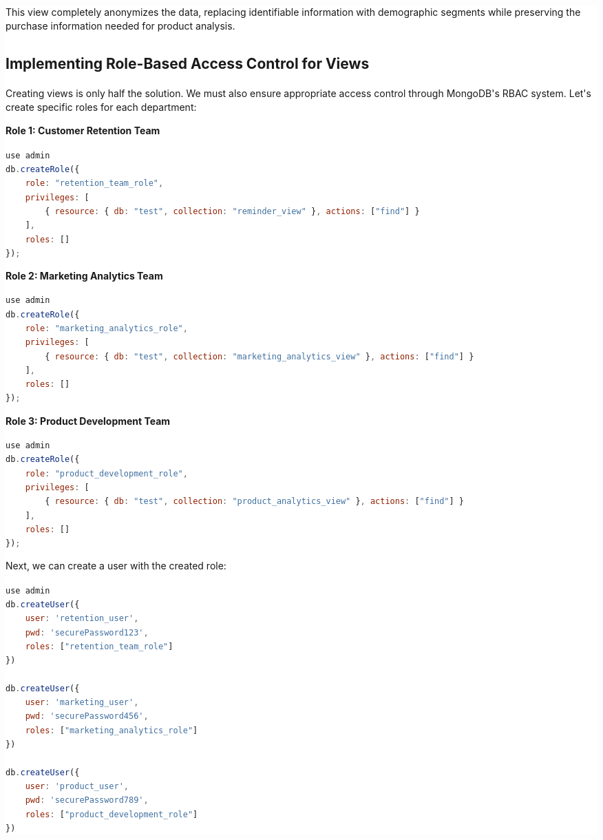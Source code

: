 This view completely anonymizes the data, replacing identifiable information with demographic segments while preserving the purchase information needed for product analysis.

## Implementing Role-Based Access Control for Views

Creating views is only half the solution. We must also ensure appropriate access control through MongoDB's RBAC system. Let's create specific roles for each department:

**Role 1: Customer Retention Team**

```javascript
use admin
db.createRole({
    role: "retention_team_role",
    privileges: [
        { resource: { db: "test", collection: "reminder_view" }, actions: ["find"] }
    ],
    roles: []
});
```

**Role 2: Marketing Analytics Team**

```javascript
use admin
db.createRole({
    role: "marketing_analytics_role",
    privileges: [
        { resource: { db: "test", collection: "marketing_analytics_view" }, actions: ["find"] }
    ],
    roles: []
});
```

**Role 3: Product Development Team**

```javascript
use admin
db.createRole({
    role: "product_development_role",
    privileges: [
        { resource: { db: "test", collection: "product_analytics_view" }, actions: ["find"] }
    ],
    roles: []
});
```

Next, we can create a user with the created role:

```javascript
use admin
db.createUser({
    user: 'retention_user', 
    pwd: 'securePassword123', 
    roles: ["retention_team_role"]
})

db.createUser({
    user: 'marketing_user', 
    pwd: 'securePassword456', 
    roles: ["marketing_analytics_role"]
})

db.createUser({
    user: 'product_user', 
    pwd: 'securePassword789', 
    roles: ["product_development_role"]
})
```
